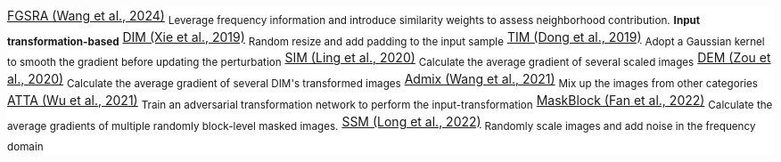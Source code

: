 <tr>
<td><a href="https://dl.acm.org/doi/10.1145/3627673.3679858" target="_blank" rel="noopener noreferrer">FGSRA (Wang et al., 2024)</a></td>
<td ><sub>Leverage frequency information and introduce similarity weights to assess neighborhood contribution.</sub></td>
</tr>

<tr>
<th rowspan="17"><sub><strong>Input transformation-based</strong></sub></th>
<td><a href="https://arxiv.org/abs/1803.06978" target="_blank" rel="noopener noreferrer">DIM (Xie et al., 2019)</a></td>
<td ><sub>Random resize and add padding to the input sample</sub></td>
</tr>

<tr>
<td><a href="https://arxiv.org/abs/1904.02884" target="_blank" rel="noopener noreferrer">TIM (Dong et al., 2019)</a></td>
<td ><sub>Adopt a Gaussian kernel to smooth the gradient before updating the perturbation</sub></td>
</tr>

<tr>
<td><a href="https://arxiv.org/abs/1908.06281" target="_blank" rel="noopener noreferrer">SIM (Ling et al., 2020)</a></td>
<td ><sub>Calculate the average gradient of several scaled images</sub></td>
</tr>

<tr>
<td><a href="https://arxiv.org/abs/2112.06011" target="_blank" rel="noopener noreferrer">DEM (Zou et al., 2020)</a></td>
<td ><sub>Calculate the average gradient of several DIM's transformed images</sub></td>
</tr>

<tr>
<td><a href="https://arxiv.org/abs/2102.00436" target="_blank" rel="noopener noreferrer">Admix (Wang et al., 2021)</a></td>
<td ><sub>Mix up the images from other categories</sub></td>
</tr>

<tr>
<td><a href="https://openaccess.thecvf.com/content/CVPR2021/papers/Wu_Improving_the_Transferability_of_Adversarial_Samples_With_Adversarial_Transformations_CVPR_2021_paper" target="_blank" rel="noopener noreferrer">ATTA (Wu et al., 2021)</a></td>
<td ><sub>Train an adversarial transformation network to perform the input-transformation</sub></td>
</tr>

<tr>
<td><a href="https://arxiv.org/abs/2208.06538" target="_blank" rel="noopener noreferrer">MaskBlock (Fan et al., 2022)</a></td>
<td ><sub>Calculate the average gradients of multiple randomly block-level masked images.</sub></td>
</tr>

<tr>
<td><a href="https://arxiv.org/abs/2207.05382" target="_blank" rel="noopener noreferrer">SSM (Long et al., 2022)</a></td>
<td ><sub>Randomly scale images and add noise in the frequency domain</sub></td>
</tr>
